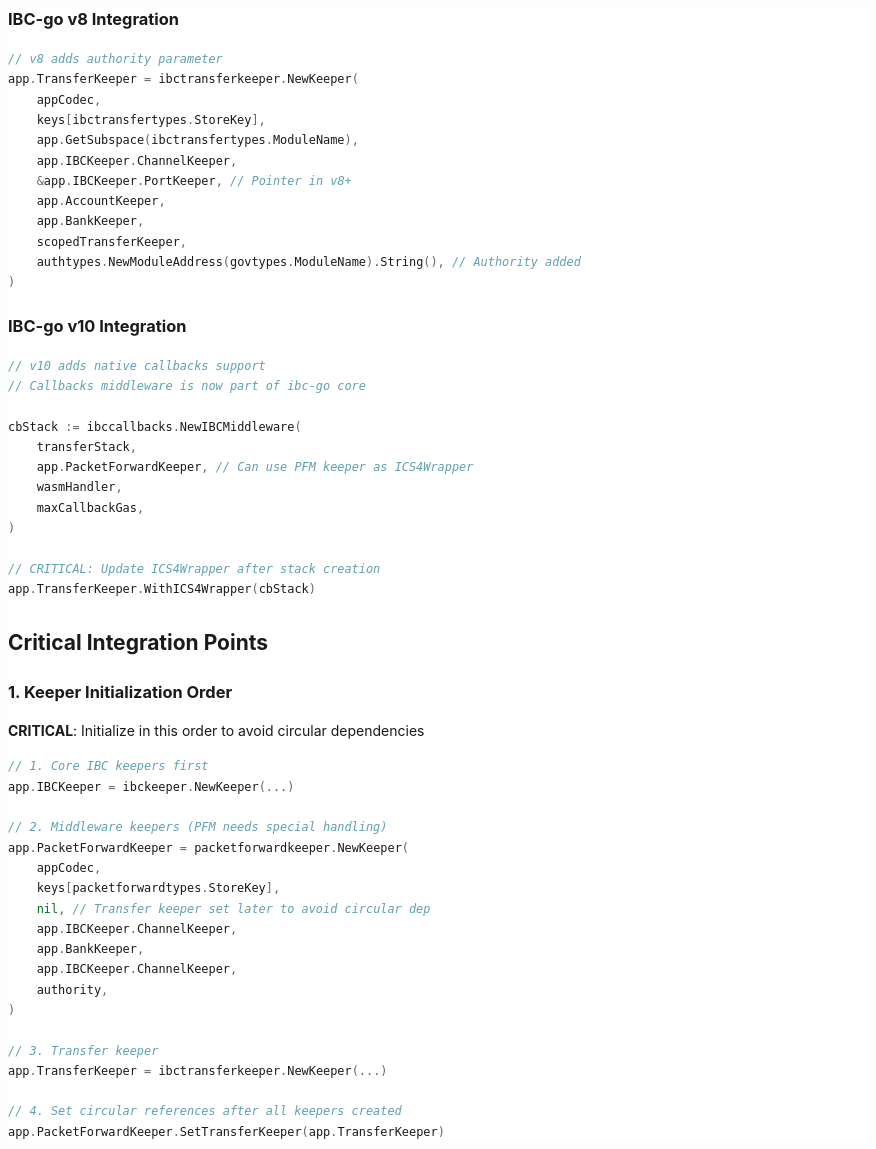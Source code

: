 ### IBC-go v8 Integration

```go
// v8 adds authority parameter
app.TransferKeeper = ibctransferkeeper.NewKeeper(
    appCodec,
    keys[ibctransfertypes.StoreKey],
    app.GetSubspace(ibctransfertypes.ModuleName),
    app.IBCKeeper.ChannelKeeper,
    &app.IBCKeeper.PortKeeper, // Pointer in v8+
    app.AccountKeeper,
    app.BankKeeper,
    scopedTransferKeeper,
    authtypes.NewModuleAddress(govtypes.ModuleName).String(), // Authority added
)
```

### IBC-go v10 Integration

```go
// v10 adds native callbacks support
// Callbacks middleware is now part of ibc-go core

cbStack := ibccallbacks.NewIBCMiddleware(
    transferStack,
    app.PacketForwardKeeper, // Can use PFM keeper as ICS4Wrapper
    wasmHandler,
    maxCallbackGas,
)

// CRITICAL: Update ICS4Wrapper after stack creation
app.TransferKeeper.WithICS4Wrapper(cbStack)
```

## Critical Integration Points

### 1. Keeper Initialization Order

**CRITICAL**: Initialize in this order to avoid circular dependencies

```go
// 1. Core IBC keepers first
app.IBCKeeper = ibckeeper.NewKeeper(...)

// 2. Middleware keepers (PFM needs special handling)
app.PacketForwardKeeper = packetforwardkeeper.NewKeeper(
    appCodec,
    keys[packetforwardtypes.StoreKey],
    nil, // Transfer keeper set later to avoid circular dep
    app.IBCKeeper.ChannelKeeper,
    app.BankKeeper,
    app.IBCKeeper.ChannelKeeper,
    authority,
)

// 3. Transfer keeper
app.TransferKeeper = ibctransferkeeper.NewKeeper(...)

// 4. Set circular references after all keepers created
app.PacketForwardKeeper.SetTransferKeeper(app.TransferKeeper)
```
